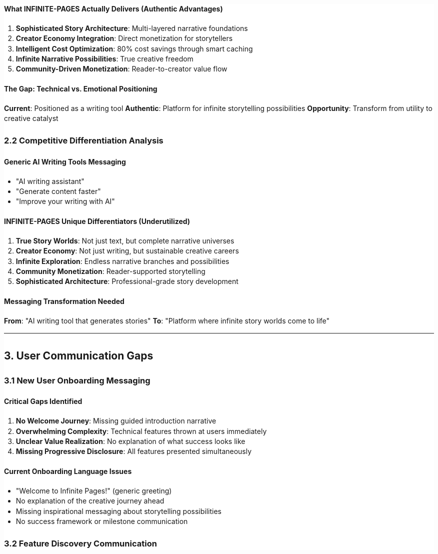 #### What INFINITE-PAGES Actually Delivers (Authentic Advantages)
1. **Sophisticated Story Architecture**: Multi-layered narrative foundations
2. **Creator Economy Integration**: Direct monetization for storytellers
3. **Intelligent Cost Optimization**: 80% cost savings through smart caching
4. **Infinite Narrative Possibilities**: True creative freedom
5. **Community-Driven Monetization**: Reader-to-creator value flow

#### The Gap: Technical vs. Emotional Positioning
**Current**: Positioned as a writing tool
**Authentic**: Platform for infinite storytelling possibilities
**Opportunity**: Transform from utility to creative catalyst

### 2.2 Competitive Differentiation Analysis

#### Generic AI Writing Tools Messaging
- "AI writing assistant"
- "Generate content faster"
- "Improve your writing with AI"

#### INFINITE-PAGES Unique Differentiators (Underutilized)
1. **True Story Worlds**: Not just text, but complete narrative universes
2. **Creator Economy**: Not just writing, but sustainable creative careers
3. **Infinite Exploration**: Endless narrative branches and possibilities
4. **Community Monetization**: Reader-supported storytelling
5. **Sophisticated Architecture**: Professional-grade story development

#### Messaging Transformation Needed
**From**: "AI writing tool that generates stories"
**To**: "Platform where infinite story worlds come to life"

---

## 3. User Communication Gaps

### 3.1 New User Onboarding Messaging

#### Critical Gaps Identified
1. **No Welcome Journey**: Missing guided introduction narrative
2. **Overwhelming Complexity**: Technical features thrown at users immediately
3. **Unclear Value Realization**: No explanation of what success looks like
4. **Missing Progressive Disclosure**: All features presented simultaneously

#### Current Onboarding Language Issues
- "Welcome to Infinite Pages!" (generic greeting)
- No explanation of the creative journey ahead
- Missing inspirational messaging about storytelling possibilities
- No success framework or milestone communication

### 3.2 Feature Discovery Communication
